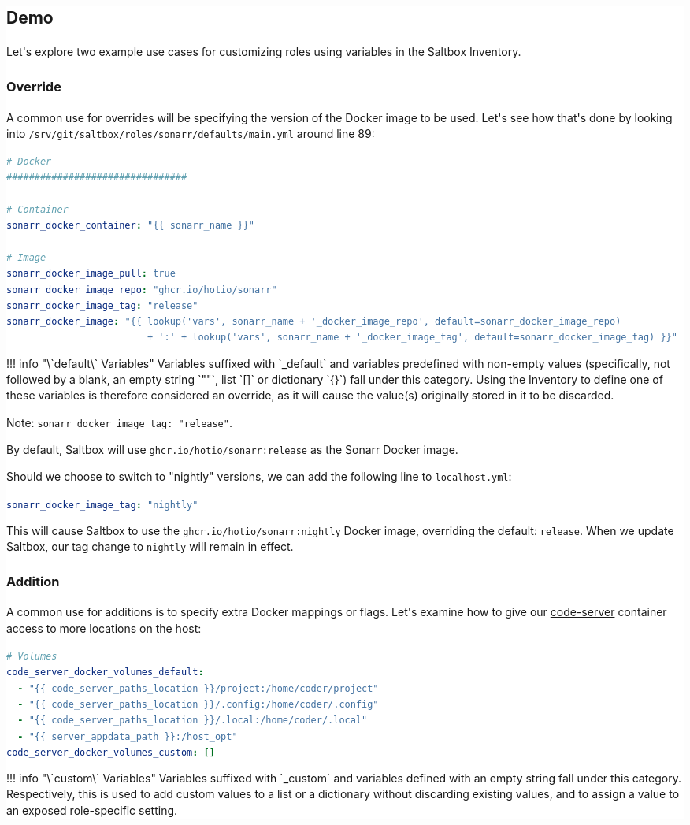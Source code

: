 ## Demo

Let's explore two example use cases for customizing roles using variables in the Saltbox Inventory.

### Override

A common use for overrides will be specifying the version of the Docker image to be used. Let's see how that's done by looking into `/srv/git/saltbox/roles/sonarr/defaults/main.yml` around line 89:

```yaml linenums="83" hl_lines="10" title="https://github.com/saltyorg/Saltbox/blob/master/roles/sonarr/defaults/main.yml#L89"
# Docker
################################

# Container
sonarr_docker_container: "{{ sonarr_name }}"

# Image
sonarr_docker_image_pull: true
sonarr_docker_image_repo: "ghcr.io/hotio/sonarr"
sonarr_docker_image_tag: "release"
sonarr_docker_image: "{{ lookup('vars', sonarr_name + '_docker_image_repo', default=sonarr_docker_image_repo)
                         + ':' + lookup('vars', sonarr_name + '_docker_image_tag', default=sonarr_docker_image_tag) }}"
```
<div class="result" markdown>
!!! info "\`default\` Variables"
    Variables suffixed with `_default` and variables predefined with non-empty values (specifically, not followed by a blank, an empty string `""`, list `[]` or dictionary `{}`) fall under this category. Using the Inventory to define one of these variables is therefore considered an override, as it will cause the value(s) originally stored in it to be discarded.
</div>

Note: `sonarr_docker_image_tag: "release"`. 

By default, Saltbox will use `ghcr.io/hotio/sonarr:release` as the Sonarr Docker image.

Should we choose to switch to "nightly" versions, we can add the following line to `localhost.yml`:

```yaml
sonarr_docker_image_tag: "nightly"
```

This will cause Saltbox to use the `ghcr.io/hotio/sonarr:nightly` Docker image, overriding the default: `release`. When we update Saltbox, our tag change to `nightly` will remain in effect.

### Addition

A common use for additions is to specify extra Docker mappings or flags. Let's examine how to give our [code-server](../../sandbox/apps/code-server.md) container access to more locations on the host:

```yaml linenums="87" hl_lines="7" title="https://github.com/saltyorg/Sandbox/blob/master/roles/code_server/defaults/main.yml#L87"
# Volumes
code_server_docker_volumes_default:
  - "{{ code_server_paths_location }}/project:/home/coder/project"
  - "{{ code_server_paths_location }}/.config:/home/coder/.config"
  - "{{ code_server_paths_location }}/.local:/home/coder/.local"
  - "{{ server_appdata_path }}:/host_opt"
code_server_docker_volumes_custom: []
```
<div class="result" markdown>
!!! info "\`custom\` Variables"
    Variables suffixed with `_custom` and variables defined with an empty string fall under this category. Respectively, this is used to add custom values to a list or a dictionary without discarding existing values, and to assign a value to an exposed role-specific setting.
</div>
